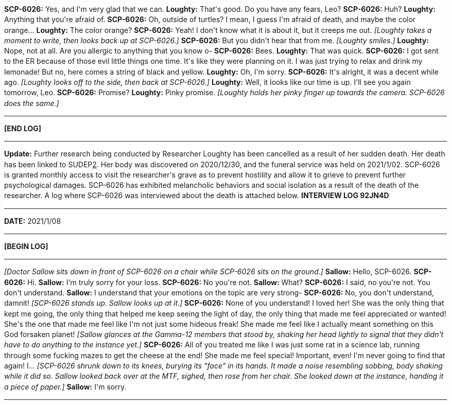 **SCP-6026:** Yes, and I'm very glad that we can.
**Loughty:** That's good. Do you have any fears, Leo?
**SCP-6026:** Huh?
**Loughty:** Anything that you're afraid of.
**SCP-6026:** Oh, outside of turtles? I mean, I guess I'm afraid of death, and maybe the color orange…
**Loughty:** The color orange?
**SCP-6026:** Yeah! I don't know what it is about it, but it creeps me out.
_[Loughty takes a moment to write, then looks back up at SCP-6026.]_
**SCP-6026:** But you didn't hear that from me.
_[Loughty smiles.]_
**Loughty:** Nope, not at all. Are you allergic to anything that you know o-
**SCP-6026:** Bees.
**Loughty:** That was quick.
**SCP-6026:** I got sent to the ER because of those evil little things one time. It's like they were planning on it. I was just trying to relax and drink my lemonade! But no, here comes a string of black and yellow.
**Loughty:** Oh, I'm sorry.
**SCP-6026:** It's alright, it was a decent while ago.
_[Loughty looks off to the side, then back at SCP-6026.]_
**Loughty:** Well, it looks like our time is up. I'll see you again tomorrow, Leo.
**SCP-6026:** Promise?
**Loughty:** Pinky promise.
_[Loughty holds her pinky finger up towards the camera. SCP-6026 does the same.]_
* * *
**[END LOG]**
* * *
**Update:** Further research being conducted by Researcher Loughty has been cancelled as a result of her sudden death. Her death has been linked to SUDEP[2](javascript:;). Her body was discovered on 2020/12/30, and the funeral service was held on 2021/1/02.
SCP-6026 is granted monthly access to visit the researcher's grave as to prevent hostility and allow it to grieve to prevent further psychological damages. SCP-6026 has exhibited melancholic behaviors and social isolation as a result of the death of the researcher. A log where SCP-6026 was interviewed about the death is attached below.
**INTERVIEW LOG 92JN4D**
* * *
**DATE:** 2021/1/08
* * *
**[BEGIN LOG]**
* * *
_[Doctor Sallow sits down in front of SCP-6026 on a chair while SCP-6026 sits on the ground.]_
**Sallow:** Hello, SCP-6026.
**SCP-6026:** Hi.
**Sallow:** I'm truly sorry for your loss.
**SCP-6026:** No you're not.
**Sallow:** What?
**SCP-6026:** I said, no you're not. You don't understand.
**Sallow:** I understand that your emotions on the topic are very strong-
**SCP-6026:** No, you don't understand, damnit!
_[SCP-6026 stands up. Sallow looks up at it.]_
**SCP-6026:** None of you understand! I loved her! She was the only thing that kept me going, the only thing that helped me keep seeing the light of day, the only thing that made me feel appreciated or wanted! She's the one that made me feel like I'm not just some hideous freak! She made me feel like I actually meant something on this God forsaken planet!
_[Sallow glances at the Gamma-12 members that stood by, shaking her head lightly to signal that they didn't have to do anything to the instance yet.]_
**SCP-6026:** All of you treated me like I was just some rat in a science lab, running through some fucking mazes to get the cheese at the end! She made me feel special! Important, even! I'm never going to find that again! I…
_[SCP-6026 shrunk down to its knees, burying its "face" in its hands. It made a noise resembling sobbing, body shaking while it did so. Sallow looked back over at the MTF, sighed, then rose from her chair. She looked down at the instance, handing it a piece of paper.]_
**Sallow:** I'm sorry.
* * *